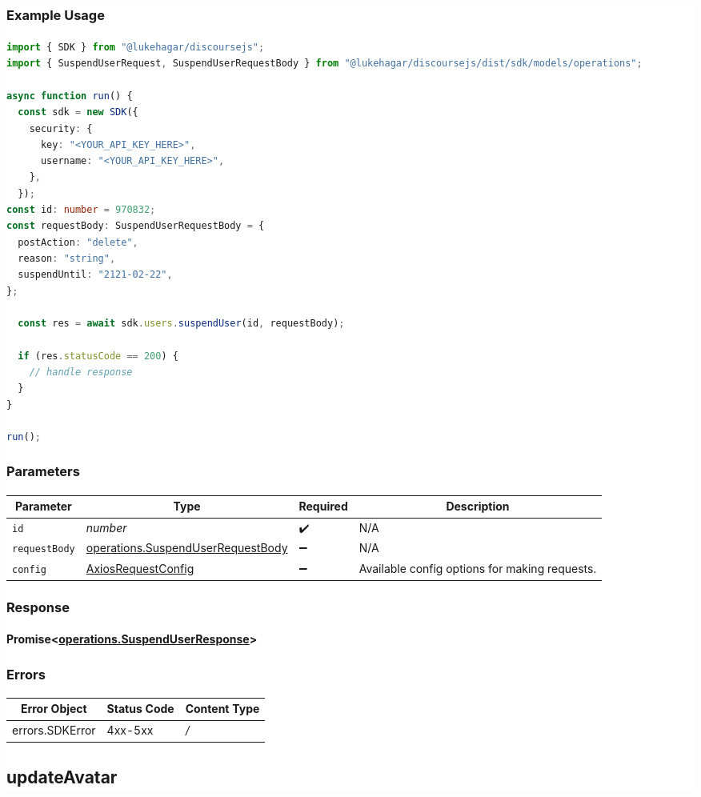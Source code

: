 ### Example Usage

```typescript
import { SDK } from "@lukehagar/discoursejs";
import { SuspendUserRequest, SuspendUserRequestBody } from "@lukehagar/discoursejs/dist/sdk/models/operations";

async function run() {
  const sdk = new SDK({
    security: {
      key: "<YOUR_API_KEY_HERE>",
      username: "<YOUR_API_KEY_HERE>",
    },
  });
const id: number = 970832;
const requestBody: SuspendUserRequestBody = {
  postAction: "delete",
  reason: "string",
  suspendUntil: "2121-02-22",
};

  const res = await sdk.users.suspendUser(id, requestBody);

  if (res.statusCode == 200) {
    // handle response
  }
}

run();
```

### Parameters

| Parameter                                                                                  | Type                                                                                       | Required                                                                                   | Description                                                                                |
| ------------------------------------------------------------------------------------------ | ------------------------------------------------------------------------------------------ | ------------------------------------------------------------------------------------------ | ------------------------------------------------------------------------------------------ |
| `id`                                                                                       | *number*                                                                                   | :heavy_check_mark:                                                                         | N/A                                                                                        |
| `requestBody`                                                                              | [operations.SuspendUserRequestBody](../../sdk/models/operations/suspenduserrequestbody.md) | :heavy_minus_sign:                                                                         | N/A                                                                                        |
| `config`                                                                                   | [AxiosRequestConfig](https://axios-http.com/docs/req_config)                               | :heavy_minus_sign:                                                                         | Available config options for making requests.                                              |


### Response

**Promise<[operations.SuspendUserResponse](../../sdk/models/operations/suspenduserresponse.md)>**
### Errors

| Error Object    | Status Code     | Content Type    |
| --------------- | --------------- | --------------- |
| errors.SDKError | 4xx-5xx         | */*             |

## updateAvatar
